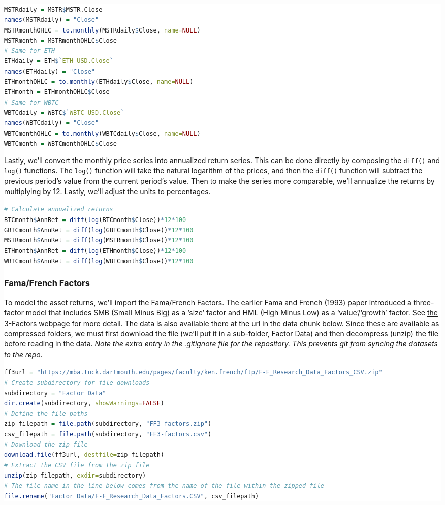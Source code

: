 ``` r
MSTRdaily = MSTR$MSTR.Close
names(MSTRdaily) = "Close"
MSTRmonthOHLC = to.monthly(MSTRdaily$Close, name=NULL)
MSTRmonth = MSTRmonthOHLC$Close
# Same for ETH
ETHdaily = ETH$`ETH-USD.Close` 
names(ETHdaily) = "Close"
ETHmonthOHLC = to.monthly(ETHdaily$Close, name=NULL)
ETHmonth = ETHmonthOHLC$Close
# Same for WBTC
WBTCdaily = WBTC$`WBTC-USD.Close` 
names(WBTCdaily) = "Close"
WBTCmonthOHLC = to.monthly(WBTCdaily$Close, name=NULL)
WBTCmonth = WBTCmonthOHLC$Close
```

Lastly, we’ll convert the monthly price series into annualized return
series. This can be done directly by composing the `diff()` and `log()`
functions. The `log()` function will take the natural logarithm of the
prices, and then the `diff()` function will subtract the previous
period’s value from the current period’s value. Then to make the series
more comparable, we’ll annualize the returns by multiplying by 12.
Lastly, we’ll adjust the units to percentages.

``` r
# Calculate annualized returns
BTCmonth$AnnRet = diff(log(BTCmonth$Close))*12*100
GBTCmonth$AnnRet = diff(log(GBTCmonth$Close))*12*100
MSTRmonth$AnnRet = diff(log(MSTRmonth$Close))*12*100
ETHmonth$AnnRet = diff(log(ETHmonth$Close))*12*100
WBTCmonth$AnnRet = diff(log(WBTCmonth$Close))*12*100
```

### Fama/French Factors

To model the asset returns, we’ll import the Fama/French Factors. The
earlier [Fama and French
(1993)](https://doi.org/10.1016/0304-405X(93)90023-5) paper introduced a
three-factor model that includes SMB (Small Minus Big) as a ‘size’
factor and HML (High Minus Low) as a ‘value’/‘growth’ factor. See [the
3-Factors
webpage](https://mba.tuck.dartmouth.edu/pages/faculty/ken.french/Data_Library/f-f_factors.html)
for more detail. The data is also available there at the url in the data
chunk below. Since these are available as compressed folders, we must
first download the file (we’ll put it in a sub-folder, Factor Data) and
then decompress (unzip) the file before reading in the data. *Note the
extra entry in the .gitignore file for the repository. This prevents git
from syncing the datasets to the repo.*

``` r
ff3url = "https://mba.tuck.dartmouth.edu/pages/faculty/ken.french/ftp/F-F_Research_Data_Factors_CSV.zip"
# Create subdirectory for file downloads
subdirectory = "Factor Data"
dir.create(subdirectory, showWarnings=FALSE)
# Define the file paths
zip_filepath = file.path(subdirectory, "FF3-factors.zip")
csv_filepath = file.path(subdirectory, "FF3-factors.csv")
# Download the zip file
download.file(ff3url, destfile=zip_filepath)
# Extract the CSV file from the zip file
unzip(zip_filepath, exdir=subdirectory)
# The file name in the line below comes from the name of the file within the zipped file
file.rename("Factor Data/F-F_Research_Data_Factors.CSV", csv_filepath)
```
